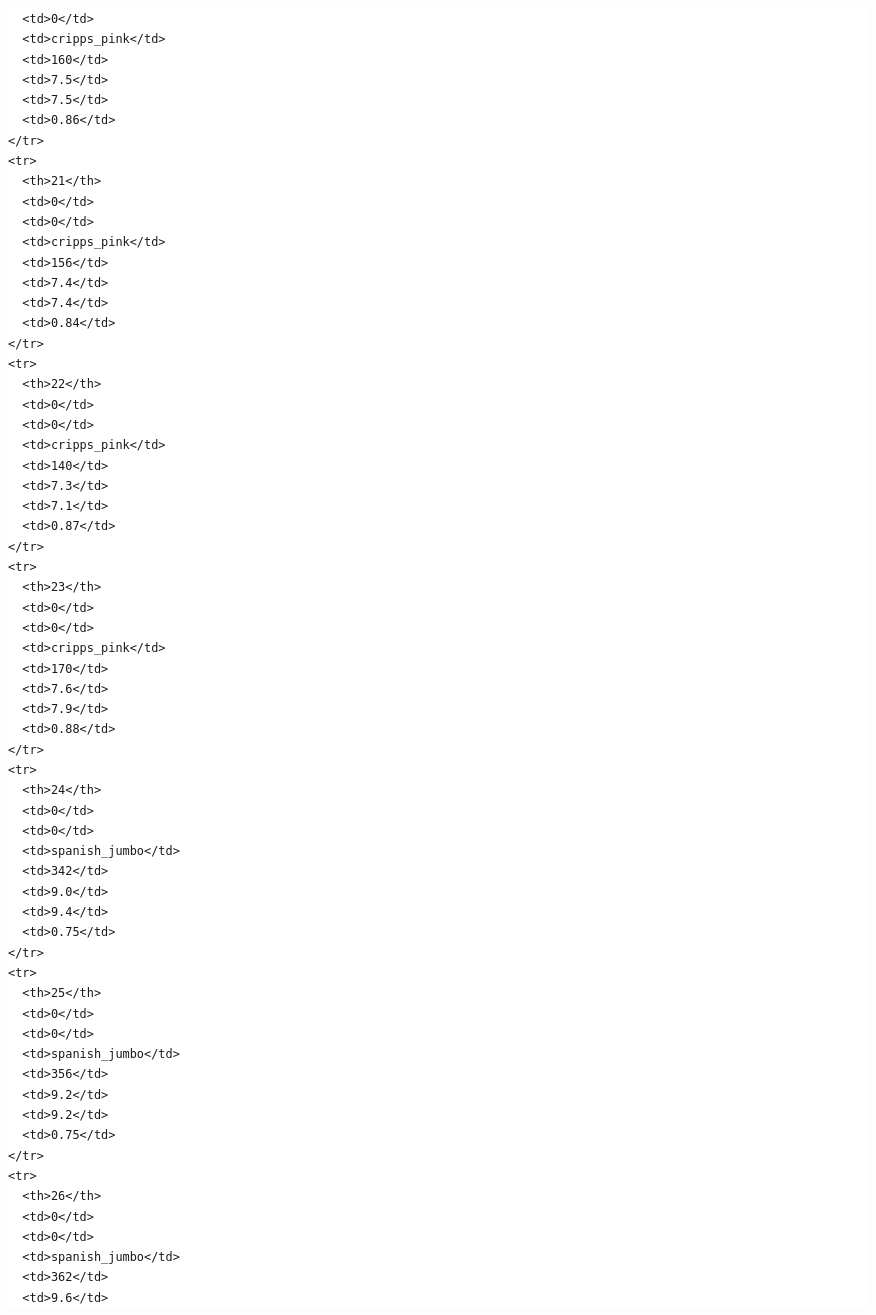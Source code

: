       <td>0</td>
      <td>cripps_pink</td>
      <td>160</td>
      <td>7.5</td>
      <td>7.5</td>
      <td>0.86</td>
    </tr>
    <tr>
      <th>21</th>
      <td>0</td>
      <td>0</td>
      <td>cripps_pink</td>
      <td>156</td>
      <td>7.4</td>
      <td>7.4</td>
      <td>0.84</td>
    </tr>
    <tr>
      <th>22</th>
      <td>0</td>
      <td>0</td>
      <td>cripps_pink</td>
      <td>140</td>
      <td>7.3</td>
      <td>7.1</td>
      <td>0.87</td>
    </tr>
    <tr>
      <th>23</th>
      <td>0</td>
      <td>0</td>
      <td>cripps_pink</td>
      <td>170</td>
      <td>7.6</td>
      <td>7.9</td>
      <td>0.88</td>
    </tr>
    <tr>
      <th>24</th>
      <td>0</td>
      <td>0</td>
      <td>spanish_jumbo</td>
      <td>342</td>
      <td>9.0</td>
      <td>9.4</td>
      <td>0.75</td>
    </tr>
    <tr>
      <th>25</th>
      <td>0</td>
      <td>0</td>
      <td>spanish_jumbo</td>
      <td>356</td>
      <td>9.2</td>
      <td>9.2</td>
      <td>0.75</td>
    </tr>
    <tr>
      <th>26</th>
      <td>0</td>
      <td>0</td>
      <td>spanish_jumbo</td>
      <td>362</td>
      <td>9.6</td>
